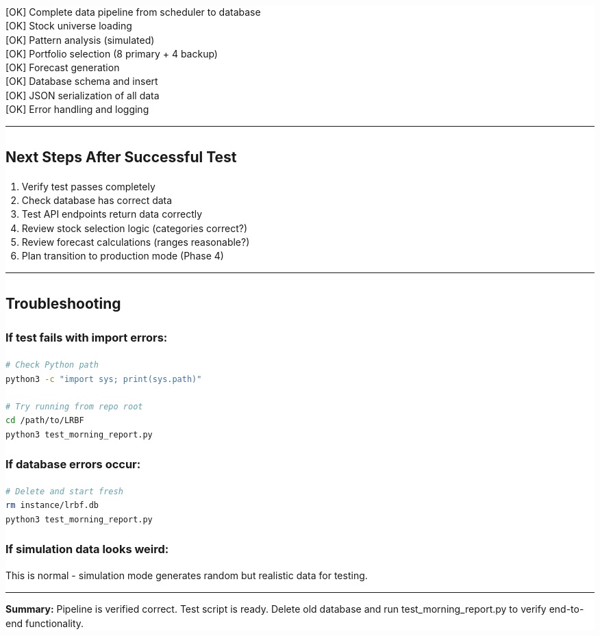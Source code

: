 [OK] Complete data pipeline from scheduler to database  
[OK] Stock universe loading  
[OK] Pattern analysis (simulated)  
[OK] Portfolio selection (8 primary + 4 backup)  
[OK] Forecast generation  
[OK] Database schema and insert  
[OK] JSON serialization of all data  
[OK] Error handling and logging  

---

## Next Steps After Successful Test

1. Verify test passes completely
2. Check database has correct data
3. Test API endpoints return data correctly
4. Review stock selection logic (categories correct?)
5. Review forecast calculations (ranges reasonable?)
6. Plan transition to production mode (Phase 4)

---

## Troubleshooting

### If test fails with import errors:
```bash
# Check Python path
python3 -c "import sys; print(sys.path)"

# Try running from repo root
cd /path/to/LRBF
python3 test_morning_report.py
```

### If database errors occur:
```bash
# Delete and start fresh
rm instance/lrbf.db
python3 test_morning_report.py
```

### If simulation data looks weird:
This is normal - simulation mode generates random but realistic data for testing.

---

**Summary:** Pipeline is verified correct. Test script is ready. Delete old database and run test_morning_report.py to verify end-to-end functionality.
